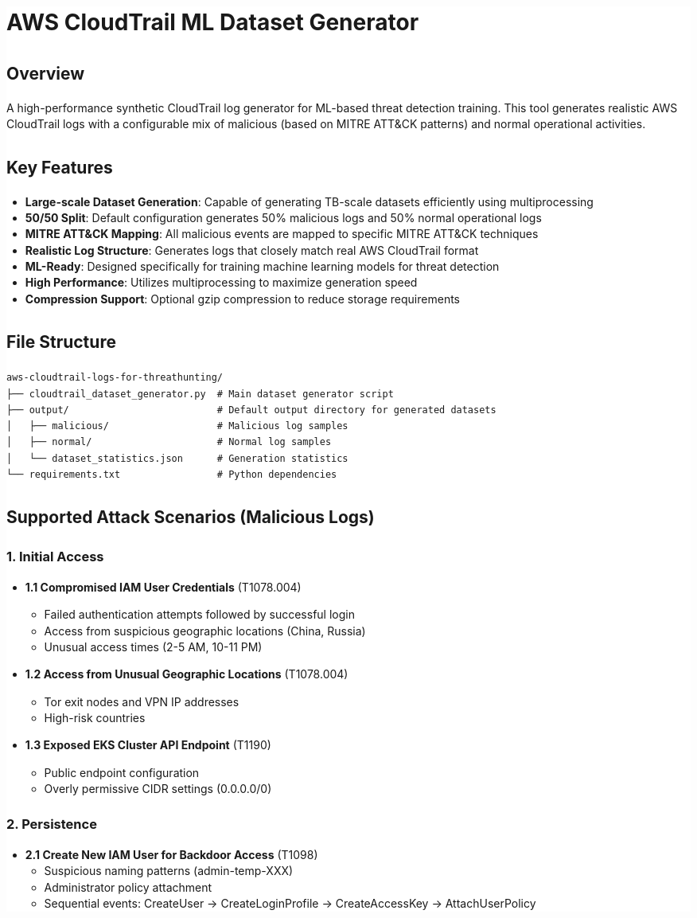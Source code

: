 # AWS CloudTrail ML Dataset Generator

## Overview

A high-performance synthetic CloudTrail log generator for ML-based threat detection training. This tool generates realistic AWS CloudTrail logs with a configurable mix of malicious (based on MITRE ATT&CK patterns) and normal operational activities.

## Key Features

- **Large-scale Dataset Generation**: Capable of generating TB-scale datasets efficiently using multiprocessing
- **50/50 Split**: Default configuration generates 50% malicious logs and 50% normal operational logs
- **MITRE ATT&CK Mapping**: All malicious events are mapped to specific MITRE ATT&CK techniques
- **Realistic Log Structure**: Generates logs that closely match real AWS CloudTrail format
- **ML-Ready**: Designed specifically for training machine learning models for threat detection
- **High Performance**: Utilizes multiprocessing to maximize generation speed
- **Compression Support**: Optional gzip compression to reduce storage requirements

## File Structure

```
aws-cloudtrail-logs-for-threathunting/
├── cloudtrail_dataset_generator.py  # Main dataset generator script
├── output/                          # Default output directory for generated datasets
│   ├── malicious/                   # Malicious log samples
│   ├── normal/                      # Normal log samples
│   └── dataset_statistics.json      # Generation statistics
└── requirements.txt                 # Python dependencies
```

## Supported Attack Scenarios (Malicious Logs)

### 1. Initial Access
- **1.1 Compromised IAM User Credentials** (T1078.004)
  - Failed authentication attempts followed by successful login
  - Access from suspicious geographic locations (China, Russia)
  - Unusual access times (2-5 AM, 10-11 PM)
  
- **1.2 Access from Unusual Geographic Locations** (T1078.004)
  - Tor exit nodes and VPN IP addresses
  - High-risk countries
  
- **1.3 Exposed EKS Cluster API Endpoint** (T1190)
  - Public endpoint configuration
  - Overly permissive CIDR settings (0.0.0.0/0)

### 2. Persistence
- **2.1 Create New IAM User for Backdoor Access** (T1098)
  - Suspicious naming patterns (admin-temp-XXX)
  - Administrator policy attachment
  - Sequential events: CreateUser → CreateLoginProfile → CreateAccessKey → AttachUserPolicy
  